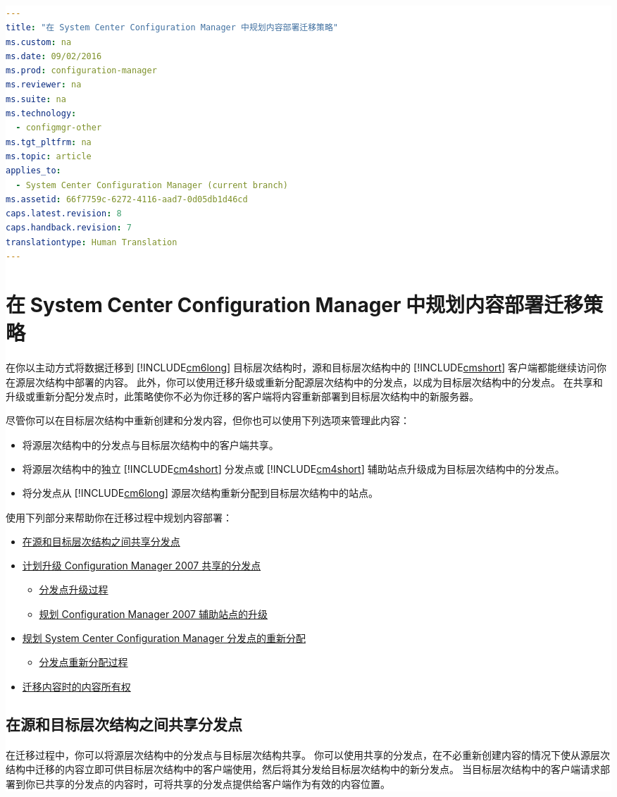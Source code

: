 ```yaml
---
title: "在 System Center Configuration Manager 中规划内容部署迁移策略"
ms.custom: na
ms.date: 09/02/2016
ms.prod: configuration-manager
ms.reviewer: na
ms.suite: na
ms.technology: 
  - configmgr-other
ms.tgt_pltfrm: na
ms.topic: article
applies_to: 
  - System Center Configuration Manager (current branch)
ms.assetid: 66f7759c-6272-4116-aad7-0d05db1d46cd
caps.latest.revision: 8
caps.handback.revision: 7
translationtype: Human Translation
---
```

# 在 System Center Configuration Manager 中规划内容部署迁移策略
在你以主动方式将数据迁移到 [!INCLUDE[cm6long](../LocTest/includes/cm6long_md.md)] 目标层次结构时，源和目标层次结构中的 [!INCLUDE[cmshort](../LocTest/includes/cmshort_md.md)] 客户端都能继续访问你在源层次结构中部署的内容。 此外，你可以使用迁移升级或重新分配源层次结构中的分发点，以成为目标层次结构中的分发点。 在共享和升级或重新分配分发点时，此策略使你不必为你迁移的客户端将内容重新部署到目标层次结构中的新服务器。  
  
 尽管你可以在目标层次结构中重新创建和分发内容，但你也可以使用下列选项来管理此内容：  
  
-   将源层次结构中的分发点与目标层次结构中的客户端共享。  
  
-   将源层次结构中的独立 [!INCLUDE[cm4short](../LocTest/includes/cm4short_md.md)] 分发点或 [!INCLUDE[cm4short](../LocTest/includes/cm4short_md.md)] 辅助站点升级成为目标层次结构中的分发点。  
  
-   将分发点从 [!INCLUDE[cm6long](../LocTest/includes/cm6long_md.md)] 源层次结构重新分配到目标层次结构中的站点。  
  
 使用下列部分来帮助你在迁移过程中规划内容部署：  
  
-   [在源和目标层次结构之间共享分发点](#About_Shared_DPs_in_Migration)  
  
-   [计划升级 Configuration Manager 2007 共享的分发点](#Planning_to_Upgrade_DPs)  
  
    -   [分发点升级过程](#BKIMK_UpgradeProcess)  
  
    -   [规划 Configuration Manager 2007 辅助站点的升级](#BKMK_UpgradeSS)  
  
-   [规划 System Center Configuration Manager 分发点的重新分配](#BKMK_ReassignDistPoint)  
  
    -   [分发点重新分配过程](#BKMK_ReassignProcess)  
  
-   [迁移内容时的内容所有权](#About_Migrating_Content)  
  
##  <a name="About_Shared_DPs_in_Migration"></a> 在源和目标层次结构之间共享分发点  
 在迁移过程中，你可以将源层次结构中的分发点与目标层次结构共享。 你可以使用共享的分发点，在不必重新创建内容的情况下使从源层次结构中迁移的内容立即可供目标层次结构中的客户端使用，然后将其分发给目标层次结构中的新分发点。 当目标层次结构中的客户端请求部署到你已共享的分发点的内容时，可将共享的分发点提供给客户端作为有效的内容位置。  
  